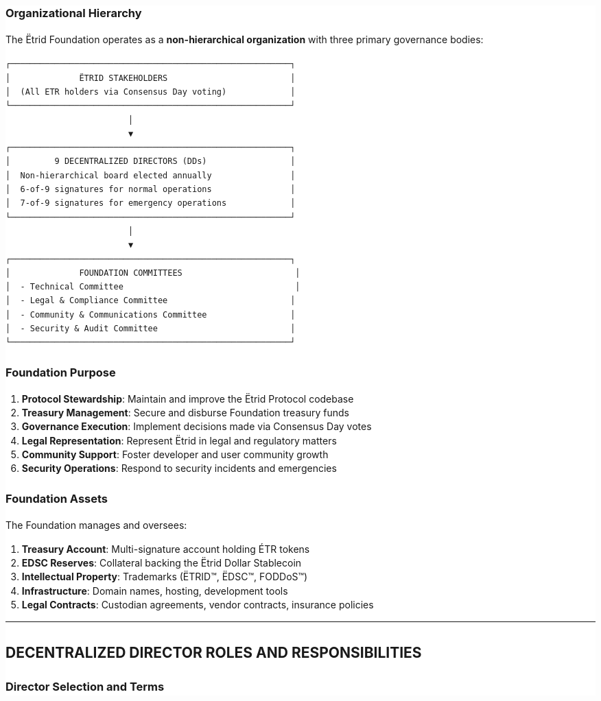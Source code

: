 ### Organizational Hierarchy

The Ëtrid Foundation operates as a **non-hierarchical organization** with three primary governance bodies:

```
┌─────────────────────────────────────────────────────────┐
│              ËTRID STAKEHOLDERS                         │
│  (All ETR holders via Consensus Day voting)             │
└─────────────────────────────────────────────────────────┘
                         │
                         ▼
┌─────────────────────────────────────────────────────────┐
│         9 DECENTRALIZED DIRECTORS (DDs)                 │
│  Non-hierarchical board elected annually                │
│  6-of-9 signatures for normal operations                │
│  7-of-9 signatures for emergency operations             │
└─────────────────────────────────────────────────────────┘
                         │
                         ▼
┌─────────────────────────────────────────────────────────┐
│              FOUNDATION COMMITTEES                       │
│  - Technical Committee                                   │
│  - Legal & Compliance Committee                         │
│  - Community & Communications Committee                 │
│  - Security & Audit Committee                           │
└─────────────────────────────────────────────────────────┘
```

### Foundation Purpose

1. **Protocol Stewardship**: Maintain and improve the Ëtrid Protocol codebase
2. **Treasury Management**: Secure and disburse Foundation treasury funds
3. **Governance Execution**: Implement decisions made via Consensus Day votes
4. **Legal Representation**: Represent Ëtrid in legal and regulatory matters
5. **Community Support**: Foster developer and user community growth
6. **Security Operations**: Respond to security incidents and emergencies

### Foundation Assets

The Foundation manages and oversees:

1. **Treasury Account**: Multi-signature account holding ÉTR tokens
2. **EDSC Reserves**: Collateral backing the Ëtrid Dollar Stablecoin
3. **Intellectual Property**: Trademarks (ËTRID™, ËDSC™, FODDoS™)
4. **Infrastructure**: Domain names, hosting, development tools
5. **Legal Contracts**: Custodian agreements, vendor contracts, insurance policies

---

## DECENTRALIZED DIRECTOR ROLES AND RESPONSIBILITIES

### Director Selection and Terms
